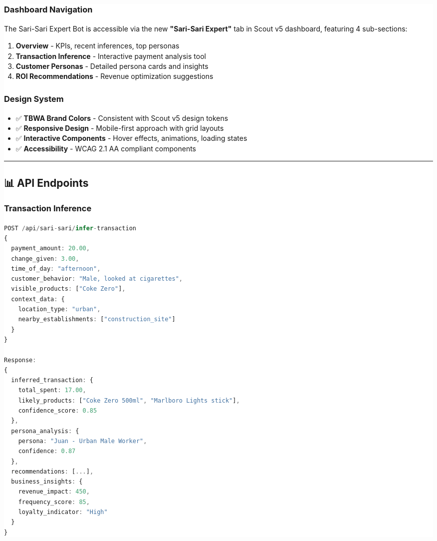 ### Dashboard Navigation
The Sari-Sari Expert Bot is accessible via the new **"Sari-Sari Expert"** tab in Scout v5 dashboard, featuring 4 sub-sections:

1. **Overview** - KPIs, recent inferences, top personas
2. **Transaction Inference** - Interactive payment analysis tool
3. **Customer Personas** - Detailed persona cards and insights  
4. **ROI Recommendations** - Revenue optimization suggestions

### Design System
- ✅ **TBWA Brand Colors** - Consistent with Scout v5 design tokens
- ✅ **Responsive Design** - Mobile-first approach with grid layouts
- ✅ **Interactive Components** - Hover effects, animations, loading states
- ✅ **Accessibility** - WCAG 2.1 AA compliant components

---

## 📊 API Endpoints

### Transaction Inference
```typescript
POST /api/sari-sari/infer-transaction
{
  payment_amount: 20.00,
  change_given: 3.00,
  time_of_day: "afternoon",
  customer_behavior: "Male, looked at cigarettes",
  visible_products: ["Coke Zero"],
  context_data: {
    location_type: "urban",
    nearby_establishments: ["construction_site"]
  }
}

Response:
{
  inferred_transaction: {
    total_spent: 17.00,
    likely_products: ["Coke Zero 500ml", "Marlboro Lights stick"],
    confidence_score: 0.85
  },
  persona_analysis: {
    persona: "Juan - Urban Male Worker", 
    confidence: 0.87
  },
  recommendations: [...],
  business_insights: {
    revenue_impact: 450,
    frequency_score: 85,
    loyalty_indicator: "High"
  }
}
```
